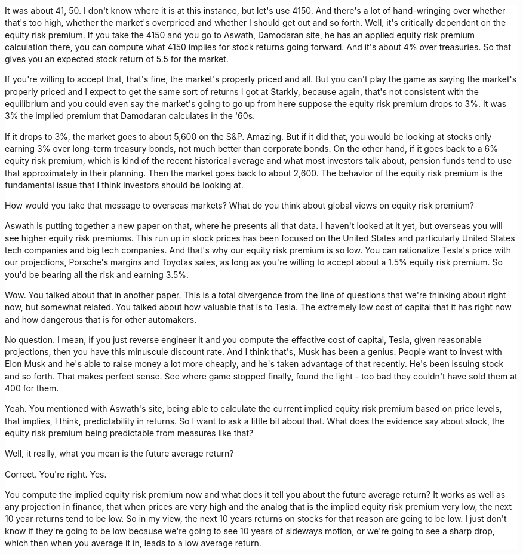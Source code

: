 It was about 41, 50. I don't know where it is at this instance, but let's use 4150. And there's a lot of hand-wringing over whether that's too high, whether the market's overpriced and whether I should get out and so forth. Well, it's critically dependent on the equity risk premium. If you take the 4150 and you go to Aswath, Damodaran site, he has an applied equity risk premium calculation there, you can compute what 4150 implies for stock returns going forward. And it's about 4% over treasuries. So that gives you an expected stock return of 5.5 for the market.

If you're willing to accept that, that's fine, the market's properly priced and all. But you can't play the game as saying the market's properly priced and I expect to get the same sort of returns I got at Starkly, because again, that's not consistent with the equilibrium and you could even say the market's going to go up from here suppose the equity risk premium drops to 3%. It was 3% the implied premium that Damodaran calculates in the '60s.

If it drops to 3%, the market goes to about 5,600 on the S&P. Amazing. But if it did that, you would be looking at stocks only earning 3% over long-term treasury bonds, not much better than corporate bonds. On the other hand, if it goes back to a 6% equity risk premium, which is kind of the recent historical average and what most investors talk about, pension funds tend to use that approximately in their planning. Then the market goes back to about 2,600. The behavior of the equity risk premium is the fundamental issue that I think investors should be looking at.

How would you take that message to overseas markets? What do you think about global views on equity risk premium?

Aswath is putting together a new paper on that, where he presents all that data. I haven't looked at it yet, but overseas you will see higher equity risk premiums. This run up in stock prices has been focused on the United States and particularly United States tech companies and big tech companies. And that's why our equity risk premium is so low. You can rationalize Tesla's price with our projections, Porsche's margins and Toyotas sales, as long as you're willing to accept about a 1.5% equity risk premium. So you'd be bearing all the risk and earning 3.5%.

Wow. You talked about that in another paper. This is a total divergence from the line of questions that we're thinking about right now, but somewhat related. You talked about how valuable that is to Tesla. The extremely low cost of capital that it has right now and how dangerous that is for other automakers.

No question. I mean, if you just reverse engineer it and you compute the effective cost of capital, Tesla, given reasonable projections, then you have this minuscule discount rate. And I think that's, Musk has been a genius. People want to invest with Elon Musk and he's able to raise money a lot more cheaply, and he's taken advantage of that recently. He's been issuing stock and so forth. That makes perfect sense. See where game stopped finally, found the light - too bad they couldn't have sold them at 400 for them.

Yeah. You mentioned with Aswath's site, being able to calculate the current implied equity risk premium based on price levels, that implies, I think, predictability in returns. So I want to ask a little bit about that. What does the evidence say about stock, the equity risk premium being predictable from measures like that?

Well, it really, what you mean is the future average return?

Correct. You're right. Yes.

You compute the implied equity risk premium now and what does it tell you about the future average return? It works as well as any projection in finance, that when prices are very high and the analog that is the implied equity risk premium very low, the next 10 year returns tend to be low. So in my view, the next 10 years returns on stocks for that reason are going to be low. I just don't know if they're going to be low because we're going to see 10 years of sideways motion, or we're going to see a sharp drop, which then when you average it in, leads to a low average return.
